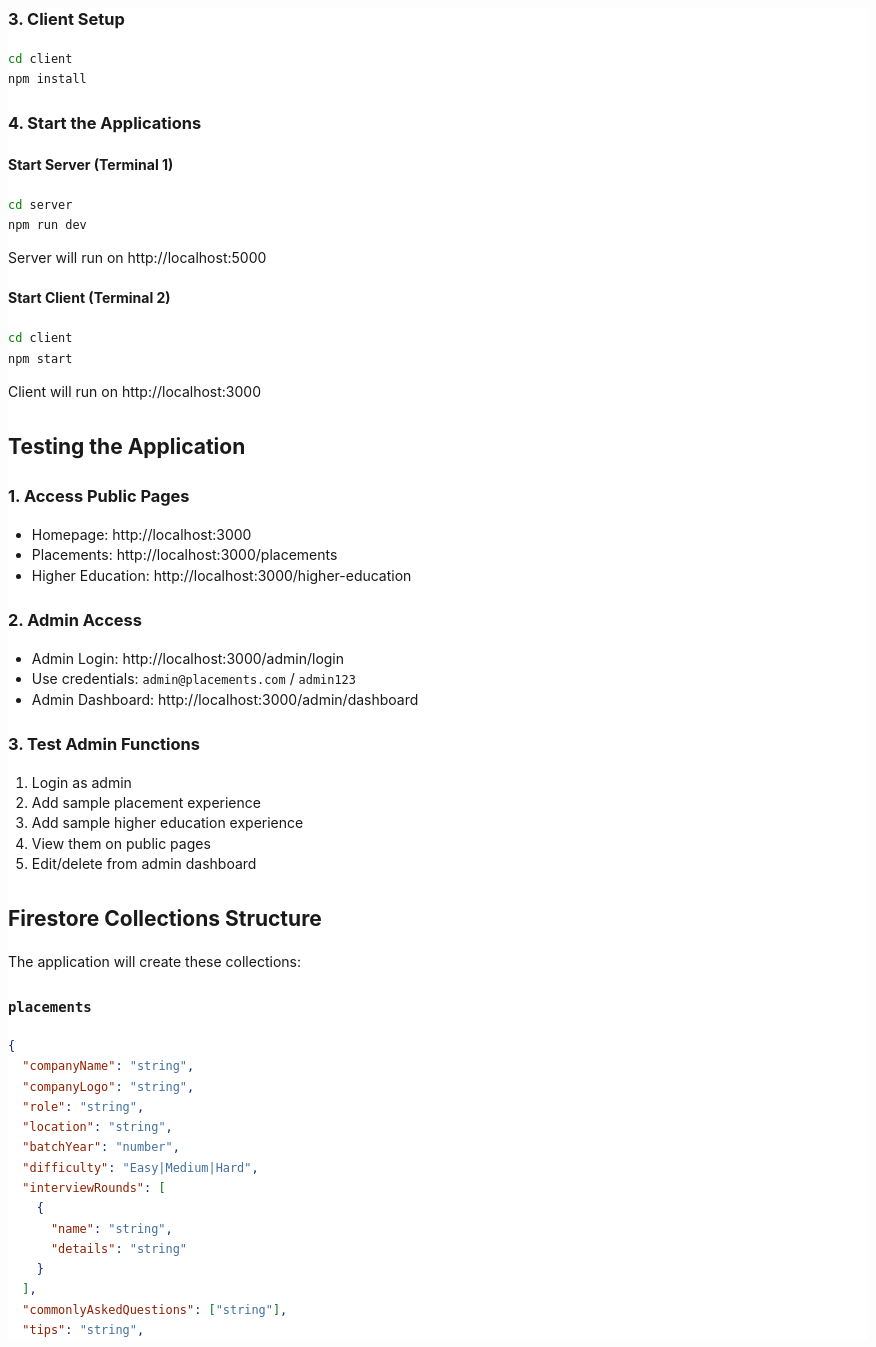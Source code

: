 
### 3. Client Setup
```bash
cd client
npm install
```

### 4. Start the Applications

#### Start Server (Terminal 1)
```bash
cd server
npm run dev
```
Server will run on http://localhost:5000

#### Start Client (Terminal 2)
```bash
cd client
npm start
```
Client will run on http://localhost:3000

## Testing the Application

### 1. Access Public Pages
- Homepage: http://localhost:3000
- Placements: http://localhost:3000/placements
- Higher Education: http://localhost:3000/higher-education

### 2. Admin Access
- Admin Login: http://localhost:3000/admin/login
- Use credentials: `admin@placements.com` / `admin123`
- Admin Dashboard: http://localhost:3000/admin/dashboard

### 3. Test Admin Functions
1. Login as admin
2. Add sample placement experience
3. Add sample higher education experience
4. View them on public pages
5. Edit/delete from admin dashboard

## Firestore Collections Structure

The application will create these collections:

### `placements`
```json
{
  "companyName": "string",
  "companyLogo": "string",
  "role": "string",
  "location": "string",
  "batchYear": "number",
  "difficulty": "Easy|Medium|Hard",
  "interviewRounds": [
    {
      "name": "string",
      "details": "string"
    }
  ],
  "commonlyAskedQuestions": ["string"],
  "tips": "string",
```